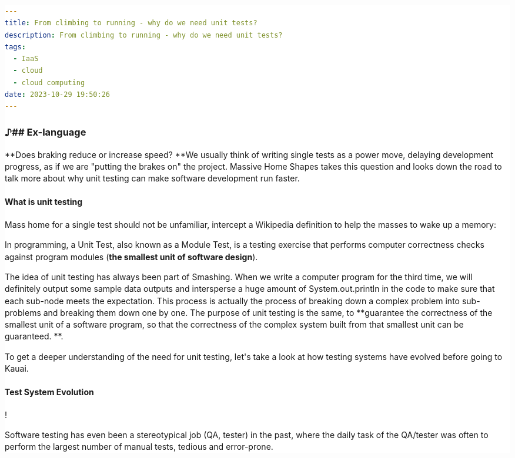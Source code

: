 ```yaml
---
title: From climbing to running - why do we need unit tests?
description: From climbing to running - why do we need unit tests?
tags:
  - IaaS
  - cloud
  - cloud computing
date: 2023-10-29 19:50:26
---
```


### ♪## Ex-language



**Does braking reduce or increase speed? **We usually think of writing single tests as a power move, delaying development progress, as if we are "putting the brakes on" the project. Massive Home Shapes takes this question and looks down the road to talk more about why unit testing can make software development run faster.



#### What is unit testing



Mass home for a single test should not be unfamiliar, intercept a Wikipedia definition to help the masses to wake up a memory:



In programming, a Unit Test, also known as a Module Test, is a testing exercise that performs computer correctness checks against program modules (**the smallest unit of software design**).



The idea of unit testing has always been part of Smashing. When we write a computer program for the third time, we will definitely output some sample data outputs and intersperse a huge amount of System.out.println in the code to make sure that each sub-node meets the expectation. This process is actually the process of breaking down a complex problem into sub-problems and breaking them down one by one. The purpose of unit testing is the same, to **guarantee the correctness of the smallest unit of a software program, so that the correctness of the complex system built from that smallest unit can be guaranteed. **.



To get a deeper understanding of the need for unit testing, let's take a look at how testing systems have evolved before going to Kauai.



#### Test System Evolution



! [](https://pic3.zhimg.com/80/v2-4927197f57105727cacf2d54360c60de_720w.webp)



Software testing has even been a stereotypical job (QA, tester) in the past, where the daily task of the QA/tester was often to perform the largest number of manual tests, tedious and error-prone.

